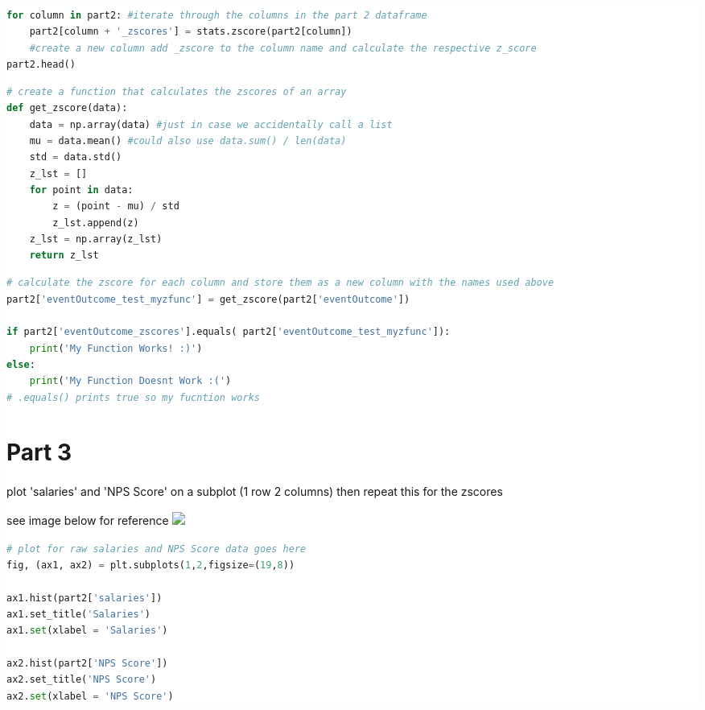 
```python
for column in part2: #iterate through the columns in the part 2 dataframe
    part2[column + '_zscores'] = stats.zscore(part2[column])
    #create a new column add _zscore to the column name and calculate the respective z_score
part2.head()
```


```python
# create a function that calculates the zscores of an array
def get_zscore(data):
    data = np.array(data) #just in case we accidentally call a list
    mu = data.mean() #could also use data.sum() / len(data)
    std = data.std()
    z_lst = []
    for point in data:
        z = (point - mu) / std
        z_lst.append(z)
    z_lst = np.array(z_lst)
    return z_lst
```


```python
# calculate the zscore for each column and store them as a new column with the names used above
part2['eventOutcome_test_myzfunc'] = get_zscore(part2['eventOutcome'])

if part2['eventOutcome_zscores'].equals( part2['eventOutcome_test_myzfunc']):
    print('My Function Works! :)')
else:
    print('My Function Doesnt Work :(')
# .equals() prints true so my fucntion works
```

# Part 3 
plot 'salaries' and 'NPS Score' on a subplot (1 row 2 columns) 
then repeat this for the zscores

see image below for reference
<img src="solutions/images/part2-plots.png"/>


```python
# plot for raw salaries and NPS Score data goes here
fig, (ax1, ax2) = plt.subplots(1,2,figsize=(19,8))

ax1.hist(part2['salaries'])
ax1.set_title('Salaries')
ax1.set(xlabel = 'Salaries')

ax2.hist(part2['NPS Score'])
ax2.set_title('NPS Score')
ax2.set(xlabel = 'NPS Score')
```
